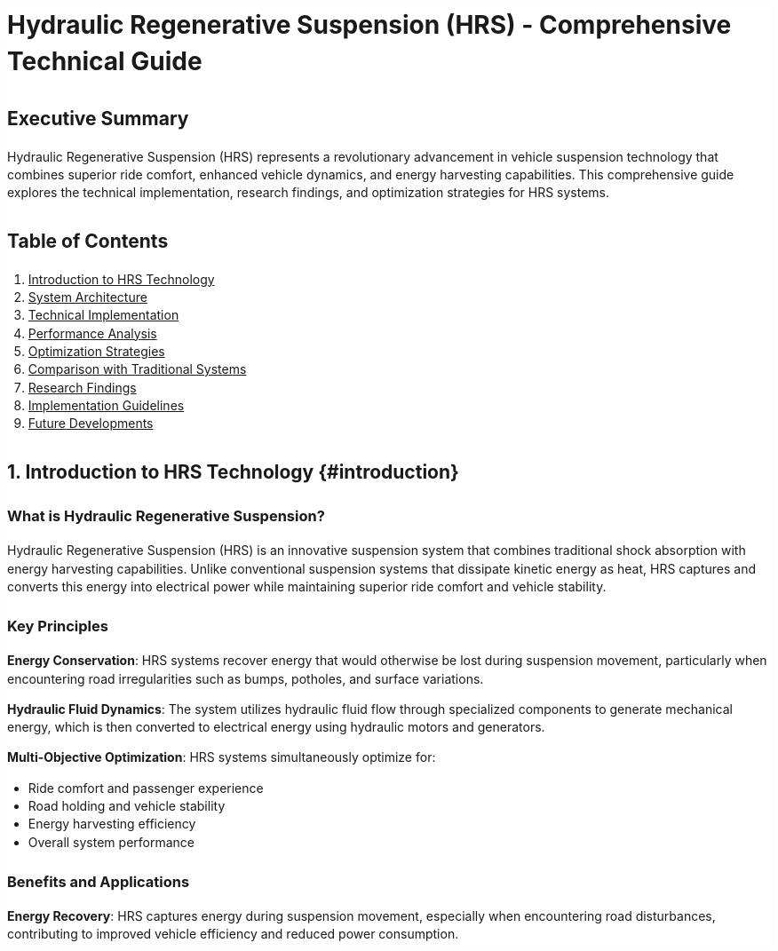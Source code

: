 # Hydraulic Regenerative Suspension (HRS) - Comprehensive Technical Guide

## Executive Summary

Hydraulic Regenerative Suspension (HRS) represents a revolutionary advancement in vehicle suspension technology that combines superior ride comfort, enhanced vehicle dynamics, and energy harvesting capabilities. This comprehensive guide explores the technical implementation, research findings, and optimization strategies for HRS systems.

## Table of Contents

1. [Introduction to HRS Technology](#introduction)
2. [System Architecture](#architecture)
3. [Technical Implementation](#implementation)
4. [Performance Analysis](#performance)
5. [Optimization Strategies](#optimization)
6. [Comparison with Traditional Systems](#comparison)
7. [Research Findings](#research)
8. [Implementation Guidelines](#guidelines)
9. [Future Developments](#future)

## 1. Introduction to HRS Technology {#introduction}

### What is Hydraulic Regenerative Suspension?

Hydraulic Regenerative Suspension (HRS) is an innovative suspension system that combines traditional shock absorption with energy harvesting capabilities. Unlike conventional suspension systems that dissipate kinetic energy as heat, HRS captures and converts this energy into electrical power while maintaining superior ride comfort and vehicle stability.

### Key Principles

**Energy Conservation**: HRS systems recover energy that would otherwise be lost during suspension movement, particularly when encountering road irregularities such as bumps, potholes, and surface variations.

**Hydraulic Fluid Dynamics**: The system utilizes hydraulic fluid flow through specialized components to generate mechanical energy, which is then converted to electrical energy using hydraulic motors and generators.

**Multi-Objective Optimization**: HRS systems simultaneously optimize for:
- Ride comfort and passenger experience
- Road holding and vehicle stability
- Energy harvesting efficiency
- Overall system performance

### Benefits and Applications

**Energy Recovery**: HRS captures energy during suspension movement, especially when encountering road disturbances, contributing to improved vehicle efficiency and reduced power consumption.
